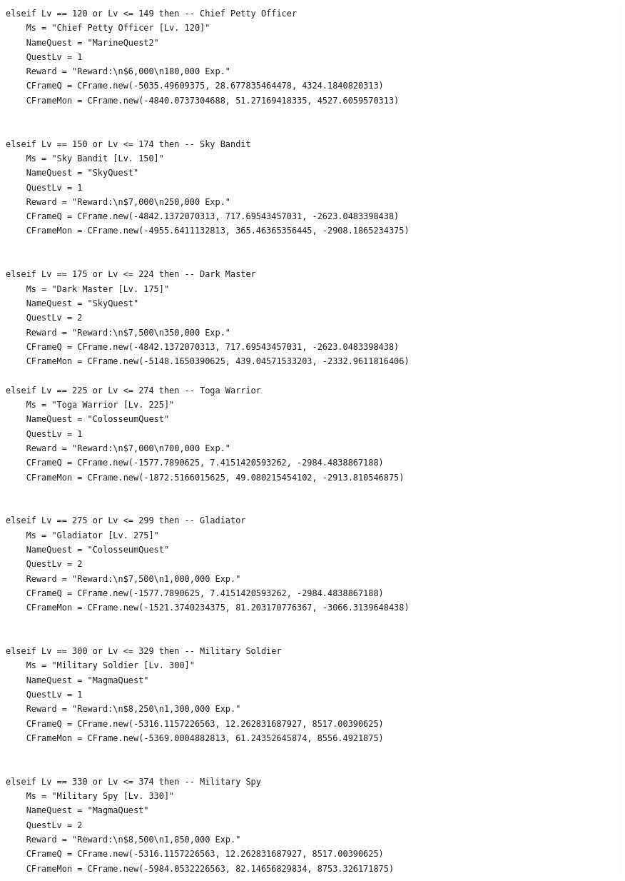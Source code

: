     
    elseif Lv == 120 or Lv <= 149 then -- Chief Petty Officer
        Ms = "Chief Petty Officer [Lv. 120]"
        NameQuest = "MarineQuest2"
        QuestLv = 1
        Reward = "Reward:\n$6,000\n180,000 Exp."
        CFrameQ = CFrame.new(-5035.49609375, 28.677835464478, 4324.1840820313)
        CFrameMon = CFrame.new(-4840.0737304688, 51.27169418335, 4527.6059570313)

    
    elseif Lv == 150 or Lv <= 174 then -- Sky Bandit
        Ms = "Sky Bandit [Lv. 150]"
        NameQuest = "SkyQuest"
        QuestLv = 1
        Reward = "Reward:\n$7,000\n250,000 Exp."
        CFrameQ = CFrame.new(-4842.1372070313, 717.69543457031, -2623.0483398438)
        CFrameMon = CFrame.new(-4955.6411132813, 365.46365356445, -2908.1865234375)

    
    elseif Lv == 175 or Lv <= 224 then -- Dark Master
        Ms = "Dark Master [Lv. 175]"
        NameQuest = "SkyQuest"
        QuestLv = 2
        Reward = "Reward:\n$7,500\n350,000 Exp."
        CFrameQ = CFrame.new(-4842.1372070313, 717.69543457031, -2623.0483398438)
        CFrameMon = CFrame.new(-5148.1650390625, 439.04571533203, -2332.9611816406)

    elseif Lv == 225 or Lv <= 274 then -- Toga Warrior
        Ms = "Toga Warrior [Lv. 225]"
        NameQuest = "ColosseumQuest"
        QuestLv = 1
        Reward = "Reward:\n$7,000\n700,000 Exp."
        CFrameQ = CFrame.new(-1577.7890625, 7.4151420593262, -2984.4838867188)
        CFrameMon = CFrame.new(-1872.5166015625, 49.080215454102, -2913.810546875)

    
    elseif Lv == 275 or Lv <= 299 then -- Gladiator
        Ms = "Gladiator [Lv. 275]"
        NameQuest = "ColosseumQuest"
        QuestLv = 2
        Reward = "Reward:\n$7,500\n1,000,000 Exp."
        CFrameQ = CFrame.new(-1577.7890625, 7.4151420593262, -2984.4838867188)
        CFrameMon = CFrame.new(-1521.3740234375, 81.203170776367, -3066.3139648438)

    
    elseif Lv == 300 or Lv <= 329 then -- Military Soldier
        Ms = "Military Soldier [Lv. 300]"
        NameQuest = "MagmaQuest"
        QuestLv = 1
        Reward = "Reward:\n$8,250\n1,300,000 Exp."
        CFrameQ = CFrame.new(-5316.1157226563, 12.262831687927, 8517.00390625)
        CFrameMon = CFrame.new(-5369.0004882813, 61.24352645874, 8556.4921875)

    
    elseif Lv == 330 or Lv <= 374 then -- Military Spy
        Ms = "Military Spy [Lv. 330]"
        NameQuest = "MagmaQuest"
        QuestLv = 2
        Reward = "Reward:\n$8,500\n1,850,000 Exp."
        CFrameQ = CFrame.new(-5316.1157226563, 12.262831687927, 8517.00390625)
        CFrameMon = CFrame.new(-5984.0532226563, 82.14656829834, 8753.326171875)
